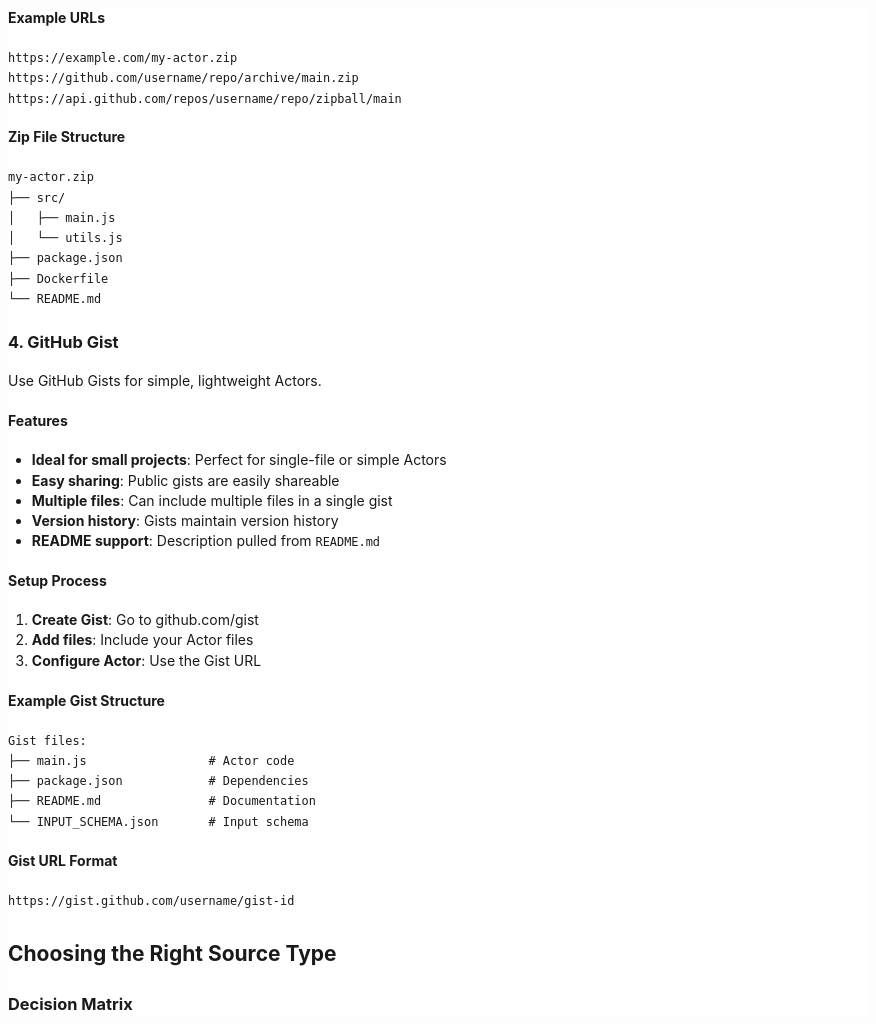 #### Example URLs
```
https://example.com/my-actor.zip
https://github.com/username/repo/archive/main.zip
https://api.github.com/repos/username/repo/zipball/main
```

#### Zip File Structure
```
my-actor.zip
├── src/
│   ├── main.js
│   └── utils.js
├── package.json
├── Dockerfile
└── README.md
```

### 4. GitHub Gist

Use GitHub Gists for simple, lightweight Actors.

#### Features
- **Ideal for small projects**: Perfect for single-file or simple Actors
- **Easy sharing**: Public gists are easily shareable
- **Multiple files**: Can include multiple files in a single gist
- **Version history**: Gists maintain version history
- **README support**: Description pulled from `README.md`

#### Setup Process
1. **Create Gist**: Go to github.com/gist
2. **Add files**: Include your Actor files
3. **Configure Actor**: Use the Gist URL

#### Example Gist Structure
```
Gist files:
├── main.js                 # Actor code
├── package.json            # Dependencies
├── README.md               # Documentation
└── INPUT_SCHEMA.json       # Input schema
```

#### Gist URL Format
```
https://gist.github.com/username/gist-id
```

## Choosing the Right Source Type

### Decision Matrix
